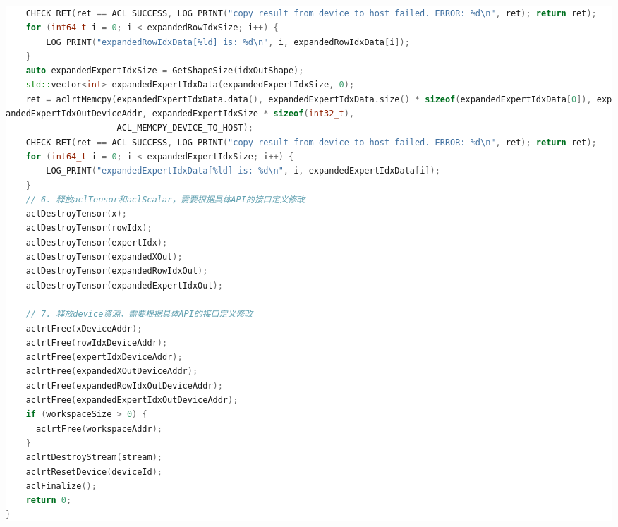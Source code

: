 ```Cpp
    CHECK_RET(ret == ACL_SUCCESS, LOG_PRINT("copy result from device to host failed. ERROR: %d\n", ret); return ret);
    for (int64_t i = 0; i < expandedRowIdxSize; i++) {
        LOG_PRINT("expandedRowIdxData[%ld] is: %d\n", i, expandedRowIdxData[i]);
    }
    auto expandedExpertIdxSize = GetShapeSize(idxOutShape);
    std::vector<int> expandedExpertIdxData(expandedExpertIdxSize, 0);
    ret = aclrtMemcpy(expandedExpertIdxData.data(), expandedExpertIdxData.size() * sizeof(expandedExpertIdxData[0]), expandedExpertIdxOutDeviceAddr, expandedExpertIdxSize * sizeof(int32_t),
                      ACL_MEMCPY_DEVICE_TO_HOST);
    CHECK_RET(ret == ACL_SUCCESS, LOG_PRINT("copy result from device to host failed. ERROR: %d\n", ret); return ret);
    for (int64_t i = 0; i < expandedExpertIdxSize; i++) {
        LOG_PRINT("expandedExpertIdxData[%ld] is: %d\n", i, expandedExpertIdxData[i]);
    }
    // 6. 释放aclTensor和aclScalar，需要根据具体API的接口定义修改
    aclDestroyTensor(x);
    aclDestroyTensor(rowIdx);
    aclDestroyTensor(expertIdx);
    aclDestroyTensor(expandedXOut);
    aclDestroyTensor(expandedRowIdxOut);
    aclDestroyTensor(expandedExpertIdxOut);

    // 7. 释放device资源，需要根据具体API的接口定义修改
    aclrtFree(xDeviceAddr);
    aclrtFree(rowIdxDeviceAddr);
    aclrtFree(expertIdxDeviceAddr);
    aclrtFree(expandedXOutDeviceAddr);
    aclrtFree(expandedRowIdxOutDeviceAddr);
    aclrtFree(expandedExpertIdxOutDeviceAddr);
    if (workspaceSize > 0) {
      aclrtFree(workspaceAddr);
    }
    aclrtDestroyStream(stream);
    aclrtResetDevice(deviceId);
    aclFinalize();
    return 0;
}
```

